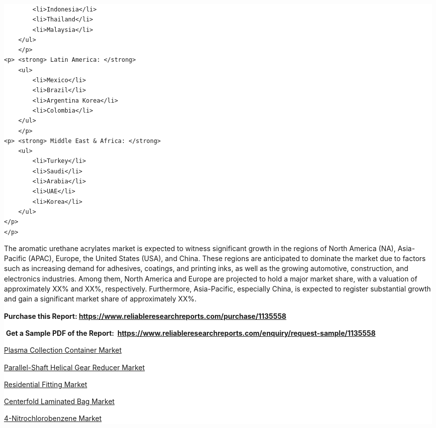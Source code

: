             <li>Indonesia</li>
            <li>Thailand</li>
            <li>Malaysia</li>
        </ul>
        </p> 
    <p> <strong> Latin America: </strong>
        <ul>
            <li>Mexico</li>
            <li>Brazil</li>
            <li>Argentina Korea</li>
            <li>Colombia</li>
        </ul>
        </p> 
    <p> <strong> Middle East & Africa: </strong>
        <ul>
            <li>Turkey</li>
            <li>Saudi</li>
            <li>Arabia</li>
            <li>UAE</li>
            <li>Korea</li>
        </ul>
    </p>
    </p>
<p><p>The aromatic urethane acrylates market is expected to witness significant growth in the regions of North America (NA), Asia-Pacific (APAC), Europe, the United States (USA), and China. These regions are anticipated to dominate the market due to factors such as increasing demand for adhesives, coatings, and printing inks, as well as the growing automotive, construction, and electronics industries. Among them, North America and Europe are projected to hold a major market share, with a valuation of approximately XX% and XX%, respectively. Furthermore, Asia-Pacific, especially China, is expected to register substantial growth and gain a significant market share of approximately XX%.</p></p>
<p><strong>Purchase this Report: <a href="https://www.reliableresearchreports.com/purchase/1135558">https://www.reliableresearchreports.com/purchase/1135558</a></strong></p>
<p>&nbsp;<strong>Get a Sample PDF of the Report:&nbsp;&nbsp;<a href="https://www.reliableresearchreports.com/enquiry/request-sample/1135558">https://www.reliableresearchreports.com/enquiry/request-sample/1135558</a></strong></p>
<p><strong></strong></p>
<p><p><a href="https://github.com/RickHolmes3/Market-Research-Report-List-1/blob/main/plasma-collection-container-market.md">Plasma Collection Container Market</a></p><p><a href="https://medium.com/@annarussell1981/parallel-shaft-helical-gear-reducer-market-trends-and-market-analysis-forecasted-for-period-74be55e145b6">Parallel-Shaft Helical Gear Reducer Market</a></p><p><a href="https://www.linkedin.com/pulse/residential-fitting-market-share-amp-new-trends-analysis-report/">Residential Fitting Market</a></p><p><a href="https://github.com/CliffMedina6/Market-Research-Report-List-1/blob/main/centerfold-laminated-bag-market.md">Centerfold Laminated Bag Market</a></p><p><a href="https://www.linkedin.com/pulse/4-nitrochlorobenzene-market-share-amp-new-trends-analysis-report/">4-Nitrochlorobenzene Market</a></p></p>